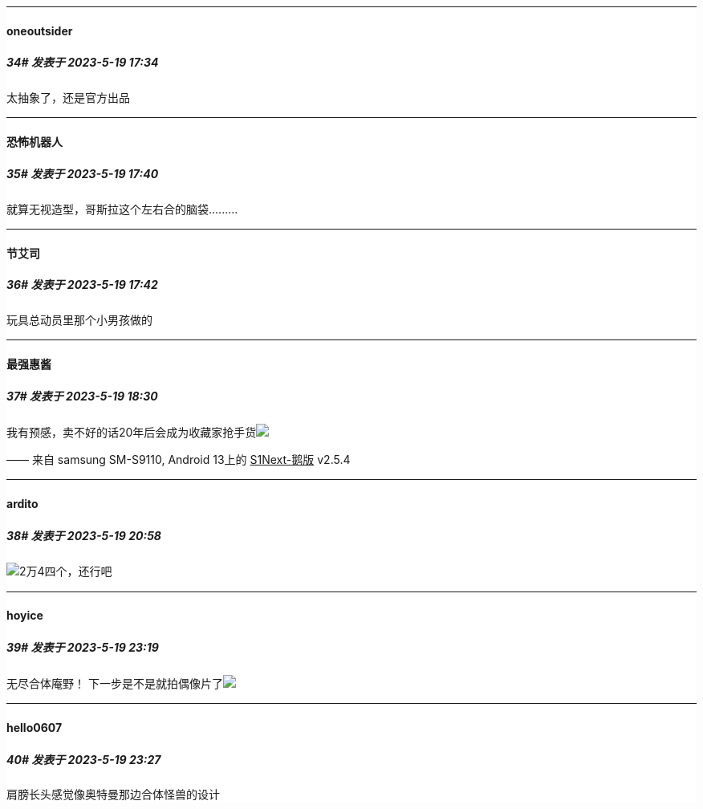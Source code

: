 *****

####  oneoutsider  
##### 34#       发表于 2023-5-19 17:34

太抽象了，还是官方出品

*****

####  恐怖机器人  
##### 35#       发表于 2023-5-19 17:40

就算无视造型，哥斯拉这个左右合的脑袋.........

*****

####  节艾司  
##### 36#       发表于 2023-5-19 17:42

玩具总动员里那个小男孩做的

*****

####  最强惠酱  
##### 37#       发表于 2023-5-19 18:30

我有预感，卖不好的话20年后会成为收藏家抢手货<img src="https://static.saraba1st.com/image/smiley/face2017/068.png" referrerpolicy="no-referrer">

—— 来自 samsung SM-S9110, Android 13上的 [S1Next-鹅版](https://github.com/ykrank/S1-Next/releases) v2.5.4

*****

####  ardito  
##### 38#       发表于 2023-5-19 20:58

<img src="https://static.saraba1st.com/image/smiley/face2017/067.png" referrerpolicy="no-referrer">2万4四个，还行吧

*****

####  hoyice  
##### 39#       发表于 2023-5-19 23:19

无尽合体庵野！
下一步是不是就拍偶像片了<img src="https://static.saraba1st.com/image/smiley/face2017/064.png" referrerpolicy="no-referrer">

*****

####  hello0607  
##### 40#       发表于 2023-5-19 23:27

肩膀长头感觉像奥特曼那边合体怪兽的设计

